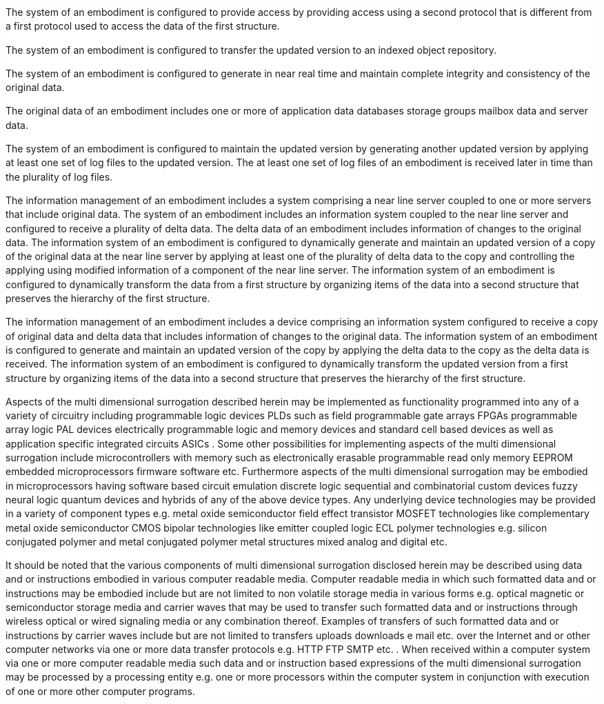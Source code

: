 The system of an embodiment is configured to provide access by providing access using a second protocol that is different from a first protocol used to access the data of the first structure.

The system of an embodiment is configured to transfer the updated version to an indexed object repository.

The system of an embodiment is configured to generate in near real time and maintain complete integrity and consistency of the original data.

The original data of an embodiment includes one or more of application data databases storage groups mailbox data and server data.

The system of an embodiment is configured to maintain the updated version by generating another updated version by applying at least one set of log files to the updated version. The at least one set of log files of an embodiment is received later in time than the plurality of log files.

The information management of an embodiment includes a system comprising a near line server coupled to one or more servers that include original data. The system of an embodiment includes an information system coupled to the near line server and configured to receive a plurality of delta data. The delta data of an embodiment includes information of changes to the original data. The information system of an embodiment is configured to dynamically generate and maintain an updated version of a copy of the original data at the near line server by applying at least one of the plurality of delta data to the copy and controlling the applying using modified information of a component of the near line server. The information system of an embodiment is configured to dynamically transform the data from a first structure by organizing items of the data into a second structure that preserves the hierarchy of the first structure.

The information management of an embodiment includes a device comprising an information system configured to receive a copy of original data and delta data that includes information of changes to the original data. The information system of an embodiment is configured to generate and maintain an updated version of the copy by applying the delta data to the copy as the delta data is received. The information system of an embodiment is configured to dynamically transform the updated version from a first structure by organizing items of the data into a second structure that preserves the hierarchy of the first structure.

Aspects of the multi dimensional surrogation described herein may be implemented as functionality programmed into any of a variety of circuitry including programmable logic devices PLDs such as field programmable gate arrays FPGAs programmable array logic PAL devices electrically programmable logic and memory devices and standard cell based devices as well as application specific integrated circuits ASICs . Some other possibilities for implementing aspects of the multi dimensional surrogation include microcontrollers with memory such as electronically erasable programmable read only memory EEPROM embedded microprocessors firmware software etc. Furthermore aspects of the multi dimensional surrogation may be embodied in microprocessors having software based circuit emulation discrete logic sequential and combinatorial custom devices fuzzy neural logic quantum devices and hybrids of any of the above device types. Any underlying device technologies may be provided in a variety of component types e.g. metal oxide semiconductor field effect transistor MOSFET technologies like complementary metal oxide semiconductor CMOS bipolar technologies like emitter coupled logic ECL polymer technologies e.g. silicon conjugated polymer and metal conjugated polymer metal structures mixed analog and digital etc.

It should be noted that the various components of multi dimensional surrogation disclosed herein may be described using data and or instructions embodied in various computer readable media. Computer readable media in which such formatted data and or instructions may be embodied include but are not limited to non volatile storage media in various forms e.g. optical magnetic or semiconductor storage media and carrier waves that may be used to transfer such formatted data and or instructions through wireless optical or wired signaling media or any combination thereof. Examples of transfers of such formatted data and or instructions by carrier waves include but are not limited to transfers uploads downloads e mail etc. over the Internet and or other computer networks via one or more data transfer protocols e.g. HTTP FTP SMTP etc. . When received within a computer system via one or more computer readable media such data and or instruction based expressions of the multi dimensional surrogation may be processed by a processing entity e.g. one or more processors within the computer system in conjunction with execution of one or more other computer programs.
